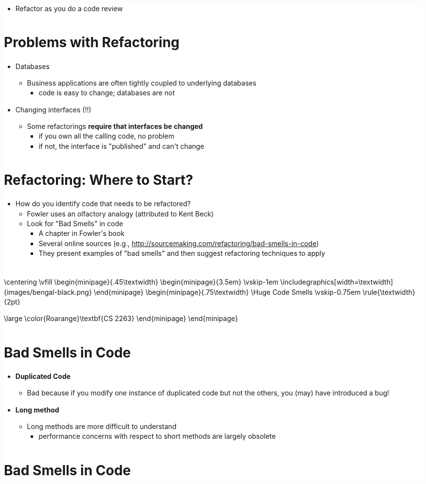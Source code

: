 * Refactor as you do a code review

# Problems with Refactoring

* Databases
  - Business applications are often tightly coupled to underlying databases
    - code is easy to change; databases are not

* Changing interfaces (!!)
  - Some refactorings **require that interfaces be changed**
    * if you own all the calling code, no problem
    * if not, the interface is "published" and can't change

# Refactoring: Where to Start?

* How do you identify code that needs to be refactored?
  - Fowler uses an olfactory analogy (attributed to Kent Beck)
  - Look for "Bad Smells" in code
    * A chapter in Fowler's book
    * Several online sources (e.g., http://sourcemaking.com/refactoring/bad-smells-in-code)
    * They present examples of "bad smells" and then suggest refactoring techniques to apply

#

\centering
\vfill
\begin{minipage}{.45\textwidth}
\begin{minipage}{3.5em}
\vskip-1em
\includegraphics[width=\textwidth]{images/bengal-black.png}
\end{minipage}
\begin{minipage}{.75\textwidth}
\Huge Code Smells
\vskip-0.75em
\rule{\textwidth}{2pt}

\large \color{Roarange}\textbf{CS 2263}
\end{minipage}
\end{minipage}

# Bad Smells in Code

* **Duplicated Code**
  - Bad because if you modify one instance of duplicated code but not the others, you (may) have introduced a bug!

* **Long method**
  - Long methods are more difficult to understand
    - performance concerns with respect to short methods are largely obsolete

# Bad Smells in Code
